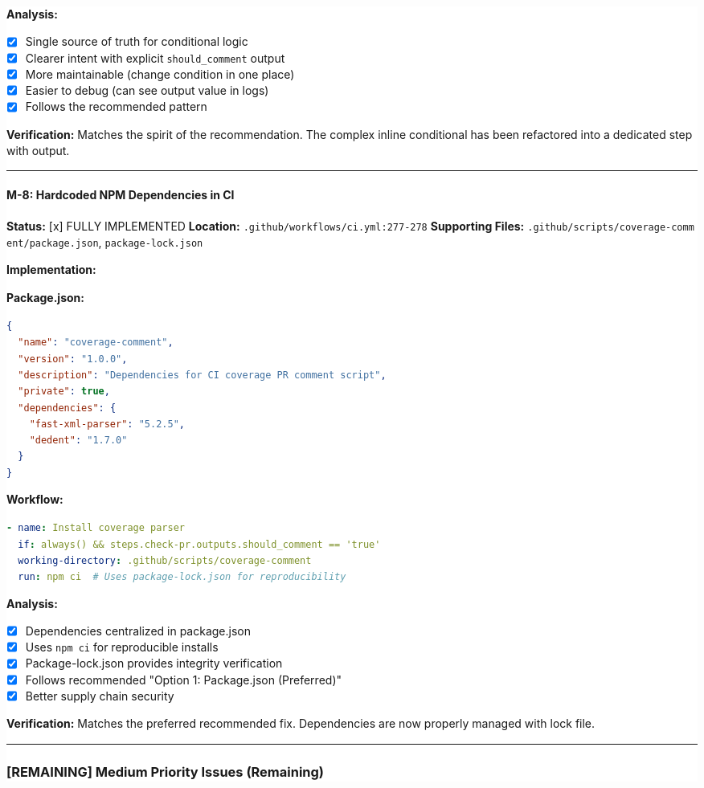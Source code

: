 **Analysis:**
- [x] Single source of truth for conditional logic
- [x] Clearer intent with explicit `should_comment` output
- [x] More maintainable (change condition in one place)
- [x] Easier to debug (can see output value in logs)
- [x] Follows the recommended pattern

**Verification:** Matches the spirit of the recommendation. The complex inline conditional has been refactored into a dedicated step with output.

---

#### M-8: Hardcoded NPM Dependencies in CI
**Status:** [x] FULLY IMPLEMENTED
**Location:** `.github/workflows/ci.yml:277-278`
**Supporting Files:** `.github/scripts/coverage-comment/package.json`, `package-lock.json`

**Implementation:**

**Package.json:**
```json
{
  "name": "coverage-comment",
  "version": "1.0.0",
  "description": "Dependencies for CI coverage PR comment script",
  "private": true,
  "dependencies": {
    "fast-xml-parser": "5.2.5",
    "dedent": "1.7.0"
  }
}
```

**Workflow:**
```yaml
- name: Install coverage parser
  if: always() && steps.check-pr.outputs.should_comment == 'true'
  working-directory: .github/scripts/coverage-comment
  run: npm ci  # Uses package-lock.json for reproducibility
```

**Analysis:**
- [x] Dependencies centralized in package.json
- [x] Uses `npm ci` for reproducible installs
- [x] Package-lock.json provides integrity verification
- [x] Follows recommended "Option 1: Package.json (Preferred)"
- [x] Better supply chain security

**Verification:** Matches the preferred recommended fix. Dependencies are now properly managed with lock file.

---

### [REMAINING] Medium Priority Issues (Remaining)
